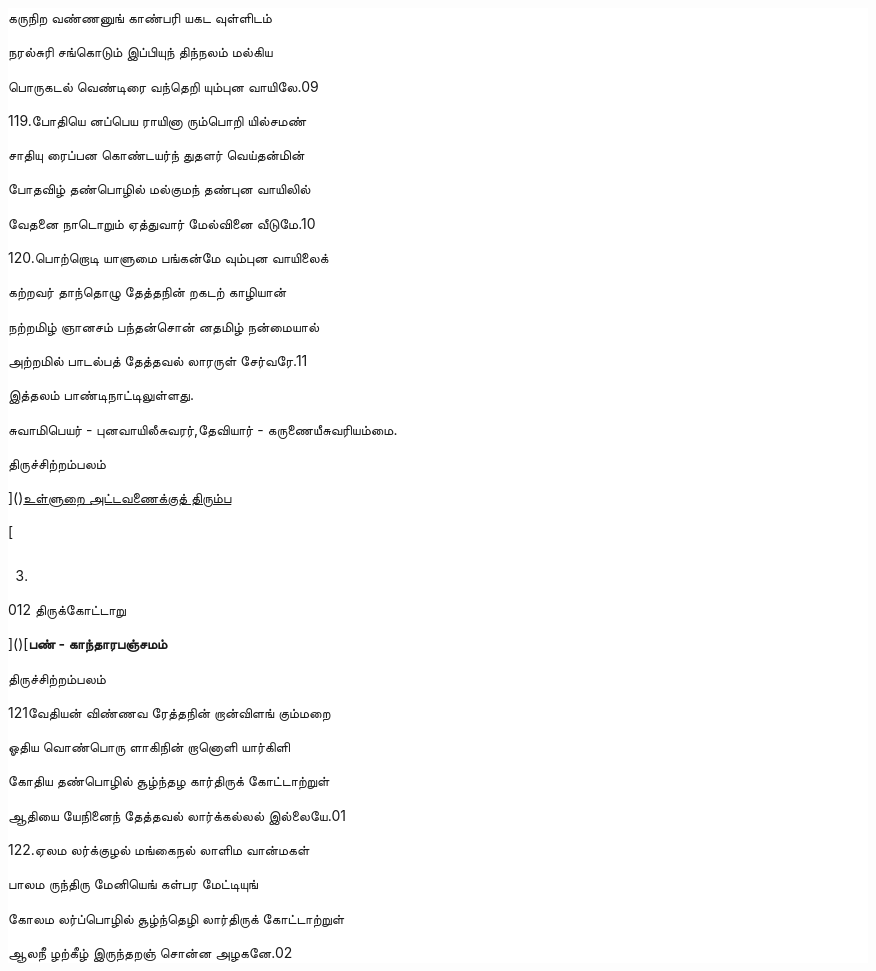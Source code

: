 கருநிற வண்ணனுங் காண்பரி யகட வுள்ளிடம்  

நரல்சுரி சங்கொடும் இப்பியுந் திந்நலம் மல்கிய  

பொருகடல் வெண்டிரை வந்தெறி யும்புன வாயிலே.09 



 119.போதியெ னப்பெய ராயினா ரும்பொறி யில்சமண்  

சாதியு ரைப்பன கொண்டயர்ந் துதளர் வெய்தன்மின்  

போதவிழ் தண்பொழில் மல்குமந் தண்புன வாயிலில்  

வேதனை நாடொறும் ஏத்துவார் மேல்வினை வீடுமே.10 



 120.பொற்றொடி யாளுமை பங்கன்மே வும்புன வாயிலைக்  

கற்றவர் தாந்தொழு தேத்தநின் றகடற் காழியான்  

நற்றமிழ் ஞானசம் பந்தன்சொன் னதமிழ் நன்மையால்  

அற்றமில் பாடல்பத் தேத்தவல் லாரருள் சேர்வரே.11  

இத்தலம் பாண்டிநாட்டிலுள்ளது.  

சுவாமிபெயர் - புனவாயிலீசுவரர்,தேவியார் - கருணையீசுவரியம்மை.  

திருச்சிற்றம்பலம்  

]()[உள்ளுறை அட்டவணைக்குத் திரும்ப](https://www.projectmadurai.org/pm_etexts/utf8/pmuni0173.html#hd3009)  

[  

###

 3.

 012 திருக்கோட்டாறு  

  

]()[**பண் - காந்தாரபஞ்சமம்**  

திருச்சிற்றம்பலம்  

  

121வேதியன் விண்ணவ ரேத்தநின் றான்விளங் கும்மறை  

ஓதிய வொண்பொரு ளாகிநின் றானொளி யார்கிளி  

கோதிய தண்பொழில் சூழ்ந்தழ கார்திருக் கோட்டாற்றுள்  

ஆதியை யேநினைந் தேத்தவல் லார்க்கல்லல் இல்லையே.01 



 122.ஏலம லர்க்குழல் மங்கைநல் லாளிம வான்மகள்  

பாலம ருந்திரு மேனியெங் கள்பர மேட்டியுங்  

கோலம லர்ப்பொழில் சூழ்ந்தெழி லார்திருக் கோட்டாற்றுள்  

ஆலநீ ழற்கீழ் இருந்தறஞ் சொன்ன அழகனே.02 

